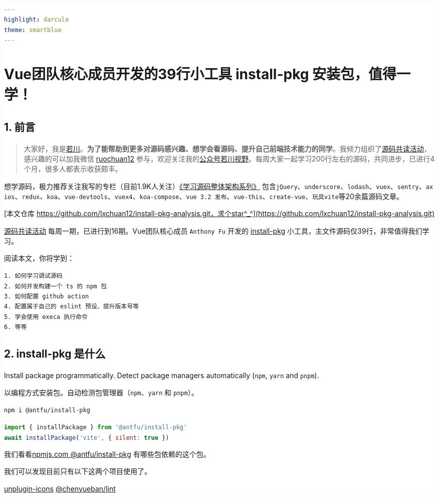 ```yaml
---
highlight: darcula
theme: smartblue
---
```


# Vue团队核心成员开发的39行小工具 install-pkg 安装包，值得一学！

## 1. 前言

>大家好，我是[若川](https://lxchuan12.gitee.io)。**为了能帮助到更多对源码感兴趣、想学会看源码、提升自己前端技术能力的同学**。我倾力组织了[源码共读活动](https://www.yuque.com/ruochuan12/topics/1)，感兴趣的可以加我微信 [ruochuan12](https://juejin.cn/pin/7005372623400435725) 参与，欢迎关注我的[公众号若川视野](https://lxchuan12.gitee.io)。每周大家一起学习200行左右的源码，共同进步，已进行4个月，很多人都表示收获颇丰。

想学源码，极力推荐关注我写的专栏（目前1.9K人关注）[《学习源码整体架构系列》](https://juejin.cn/column/6960551178908205093) 包含`jQuery`、`underscore`、`lodash`、`vuex`、`sentry`、`axios`、`redux`、`koa`、`vue-devtools`、`vuex4`、`koa-compose`、`vue 3.2 发布`、`vue-this`、`create-vue`、`玩具vite`等20余篇源码文章。

[本文仓库 https://github.com/lxchuan12/install-pkg-analysis.git，求个star^_^](https://github.com/lxchuan12/install-pkg-analysis.git)

[源码共读活动](https://www.yuque.com/ruochuan12/topics/1) 每周一期，已进行到16期。Vue团队核心成员 `Anthony Fu` 开发的 [install-pkg](https://github.com/antfu/install-pkg) 小工具，主文件源码仅39行，非常值得我们学习。

阅读本文，你将学到：
```bash
1. 如何学习调试源码
2. 如何开发构建一个 ts 的 npm 包
3. 如何配置 github action
4. 配置属于自己的 eslint 预设、提升版本号等
5. 学会使用 execa 执行命令
6. 等等
```

## 2. install-pkg 是什么

Install package programmatically. Detect package managers automatically (`npm`, `yarn` and `pnpm`).

以编程方式安装包。自动检测包管理器（`npm`、`yarn` 和 `pnpm`）。

```bash
npm i @antfu/install-pkg
```

```js
import { installPackage } from '@antfu/install-pkg'
await installPackage('vite', { silent: true })
```

我们看看[npmjs.com @antfu/install-pkg](https://www.npmjs.com/package/@antfu/install-pkg) 有哪些包依赖的这个包。

我们可以发现目前只有以下这两个项目使用了。

[unplugin-icons](https://www.npmjs.com/package/unplugin-icons)
[@chenyueban/lint](https://www.npmjs.com/package/%40chenyueban%2Flint)
